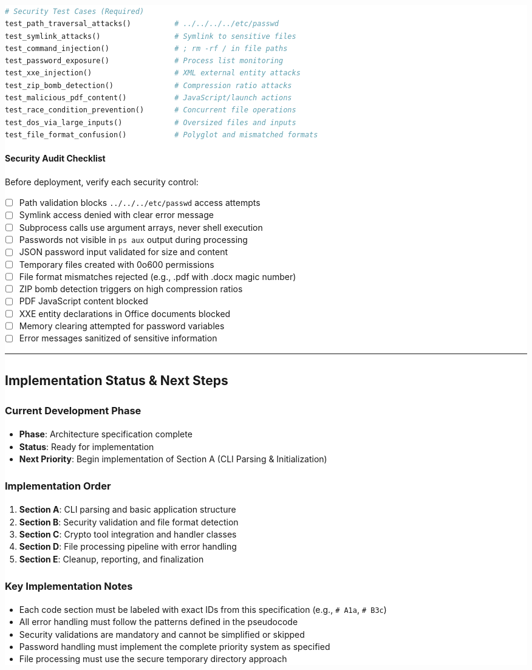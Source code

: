 ```python
# Security Test Cases (Required)
test_path_traversal_attacks()          # ../../../../etc/passwd
test_symlink_attacks()                 # Symlink to sensitive files  
test_command_injection()               # ; rm -rf / in file paths
test_password_exposure()               # Process list monitoring
test_xxe_injection()                   # XML external entity attacks
test_zip_bomb_detection()              # Compression ratio attacks
test_malicious_pdf_content()           # JavaScript/launch actions
test_race_condition_prevention()       # Concurrent file operations
test_dos_via_large_inputs()            # Oversized files and inputs
test_file_format_confusion()           # Polyglot and mismatched formats
```

#### **Security Audit Checklist**

Before deployment, verify each security control:

- [ ] Path validation blocks `../../../etc/passwd` access attempts
- [ ] Symlink access denied with clear error message  
- [ ] Subprocess calls use argument arrays, never shell execution
- [ ] Passwords not visible in `ps aux` output during processing
- [ ] JSON password input validated for size and content
- [ ] Temporary files created with 0o600 permissions
- [ ] File format mismatches rejected (e.g., .pdf with .docx magic number)
- [ ] ZIP bomb detection triggers on high compression ratios
- [ ] PDF JavaScript content blocked
- [ ] XXE entity declarations in Office documents blocked
- [ ] Memory clearing attempted for password variables
- [ ] Error messages sanitized of sensitive information

---

## Implementation Status & Next Steps

### Current Development Phase
- **Phase**: Architecture specification complete
- **Status**: Ready for implementation
- **Next Priority**: Begin implementation of Section A (CLI Parsing & Initialization)

### Implementation Order
1. **Section A**: CLI parsing and basic application structure
2. **Section B**: Security validation and file format detection  
3. **Section C**: Crypto tool integration and handler classes
4. **Section D**: File processing pipeline with error handling
5. **Section E**: Cleanup, reporting, and finalization

### Key Implementation Notes
- Each code section must be labeled with exact IDs from this specification (e.g., `# A1a`, `# B3c`)
- All error handling must follow the patterns defined in the pseudocode
- Security validations are mandatory and cannot be simplified or skipped
- Password handling must implement the complete priority system as specified
- File processing must use the secure temporary directory approach
